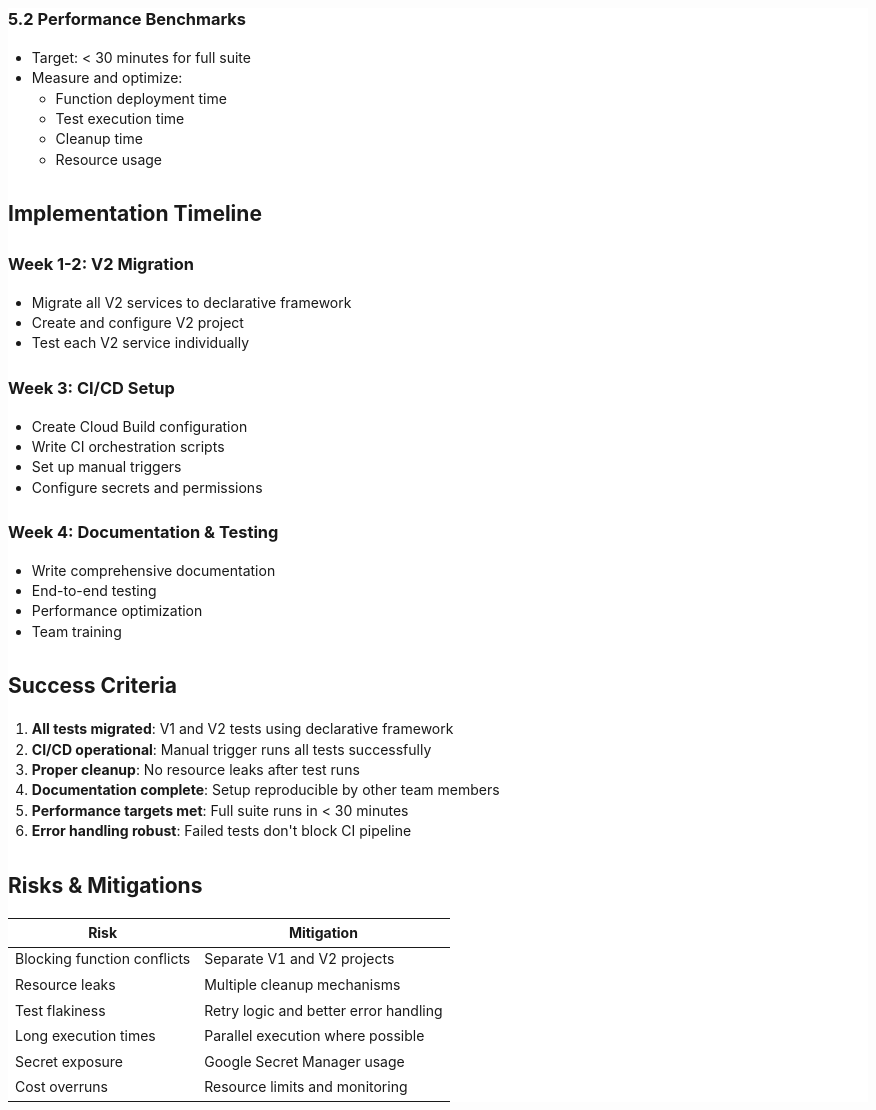### 5.2 Performance Benchmarks
- Target: < 30 minutes for full suite
- Measure and optimize:
  - Function deployment time
  - Test execution time
  - Cleanup time
  - Resource usage

## Implementation Timeline

### Week 1-2: V2 Migration
- Migrate all V2 services to declarative framework
- Create and configure V2 project
- Test each V2 service individually

### Week 3: CI/CD Setup
- Create Cloud Build configuration
- Write CI orchestration scripts
- Set up manual triggers
- Configure secrets and permissions

### Week 4: Documentation & Testing
- Write comprehensive documentation
- End-to-end testing
- Performance optimization
- Team training

## Success Criteria

1. **All tests migrated**: V1 and V2 tests using declarative framework
2. **CI/CD operational**: Manual trigger runs all tests successfully
3. **Proper cleanup**: No resource leaks after test runs
4. **Documentation complete**: Setup reproducible by other team members
5. **Performance targets met**: Full suite runs in < 30 minutes
6. **Error handling robust**: Failed tests don't block CI pipeline

## Risks & Mitigations

| Risk | Mitigation |
|------|------------|
| Blocking function conflicts | Separate V1 and V2 projects |
| Resource leaks | Multiple cleanup mechanisms |
| Test flakiness | Retry logic and better error handling |
| Long execution times | Parallel execution where possible |
| Secret exposure | Google Secret Manager usage |
| Cost overruns | Resource limits and monitoring |
